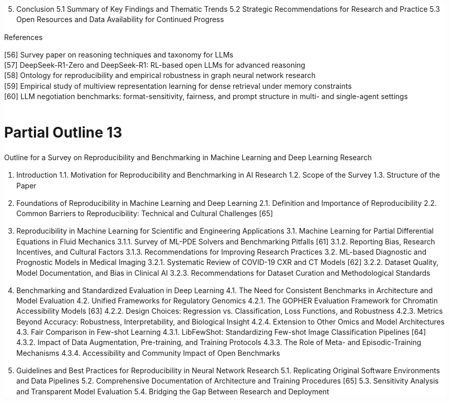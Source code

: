 5. Conclusion
    5.1 Summary of Key Findings and Thematic Trends
    5.2 Strategic Recommendations for Research and Practice
    5.3 Open Resources and Data Availability for Continued Progress

References

[56] Survey paper on reasoning techniques and taxonomy for LLMs  
[57] DeepSeek-R1-Zero and DeepSeek-R1: RL-based open LLMs for advanced reasoning  
[58] Ontology for reproducibility and empirical robustness in graph neural network research  
[59] Empirical study of multiview representation learning for dense retrieval under memory constraints  
[60] LLM negotiation benchmarks: format-sensitivity, fairness, and prompt structure in multi- and single-agent settings

# Partial Outline 13

Outline for a Survey on Reproducibility and Benchmarking in Machine Learning and Deep Learning Research

1. Introduction
    1.1. Motivation for Reproducibility and Benchmarking in AI Research
    1.2. Scope of the Survey
    1.3. Structure of the Paper

2. Foundations of Reproducibility in Machine Learning and Deep Learning
    2.1. Definition and Importance of Reproducibility
    2.2. Common Barriers to Reproducibility: Technical and Cultural Challenges [65]

3. Reproducibility in Machine Learning for Scientific and Engineering Applications
    3.1. Machine Learning for Partial Differential Equations in Fluid Mechanics
        3.1.1. Survey of ML-PDE Solvers and Benchmarking Pitfalls [61]
        3.1.2. Reporting Bias, Research Incentives, and Cultural Factors
        3.1.3. Recommendations for Improving Research Practices
    3.2. ML-based Diagnostic and Prognostic Models in Medical Imaging
        3.2.1. Systematic Review of COVID-19 CXR and CT Models [62]
        3.2.2. Dataset Quality, Model Documentation, and Bias in Clinical AI
        3.2.3. Recommendations for Dataset Curation and Methodological Standards

4. Benchmarking and Standardized Evaluation in Deep Learning
    4.1. The Need for Consistent Benchmarks in Architecture and Model Evaluation
    4.2. Unified Frameworks for Regulatory Genomics
        4.2.1. The GOPHER Evaluation Framework for Chromatin Accessibility Models [63]
        4.2.2. Design Choices: Regression vs. Classification, Loss Functions, and Robustness
        4.2.3. Metrics Beyond Accuracy: Robustness, Interpretability, and Biological Insight
        4.2.4. Extension to Other Omics and Model Architectures
    4.3. Fair Comparison in Few-shot Learning
        4.3.1. LibFewShot: Standardizing Few-shot Image Classification Pipelines [64]
        4.3.2. Impact of Data Augmentation, Pre-training, and Training Protocols
        4.3.3. The Role of Meta- and Episodic-Training Mechanisms
        4.3.4. Accessibility and Community Impact of Open Benchmarks

5. Guidelines and Best Practices for Reproducibility in Neural Network Research
    5.1. Replicating Original Software Environments and Data Pipelines
    5.2. Comprehensive Documentation of Architecture and Training Procedures [65]
    5.3. Sensitivity Analysis and Transparent Model Evaluation
    5.4. Bridging the Gap Between Research and Deployment
